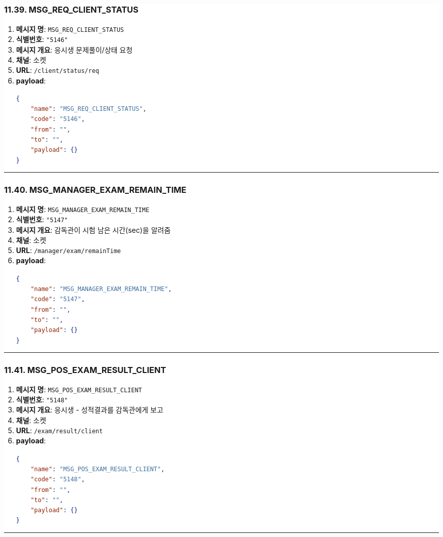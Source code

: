
### 11.39. MSG_REQ_CLIENT_STATUS

1. **메시지 명**: `MSG_REQ_CLIENT_STATUS`
2. **식별번호**: `"5146"`
3. **메시지 개요**: 응시생 문제풀이/상태 요청
4. **채널**: 소켓
5. **URL**: `/client/status/req`
6. **payload**:
    ```json
    {
        "name": "MSG_REQ_CLIENT_STATUS",
        "code": "5146",
        "from": "",
        "to": "",
        "payload": {}
    }
    ```

---

### 11.40. MSG_MANAGER_EXAM_REMAIN_TIME

1. **메시지 명**: `MSG_MANAGER_EXAM_REMAIN_TIME`
2. **식별번호**: `"5147"`
3. **메시지 개요**: 감독관이 시험 남은 시간(sec)을 알려줌
4. **채널**: 소켓
5. **URL**: `/manager/exam/remainTime`
6. **payload**:
    ```json
    {
        "name": "MSG_MANAGER_EXAM_REMAIN_TIME",
        "code": "5147",
        "from": "",
        "to": "",
        "payload": {}
    }
    ```

---

### 11.41. MSG_POS_EXAM_RESULT_CLIENT

1. **메시지 명**: `MSG_POS_EXAM_RESULT_CLIENT`
2. **식별번호**: `"5148"`
3. **메시지 개요**: 응시생 - 성적결과를 감독관에게 보고
4. **채널**: 소켓
5. **URL**: `/exam/result/client`
6. **payload**:
    ```json
    {
        "name": "MSG_POS_EXAM_RESULT_CLIENT",
        "code": "5148",
        "from": "",
        "to": "",
        "payload": {}
    }
    ```

---